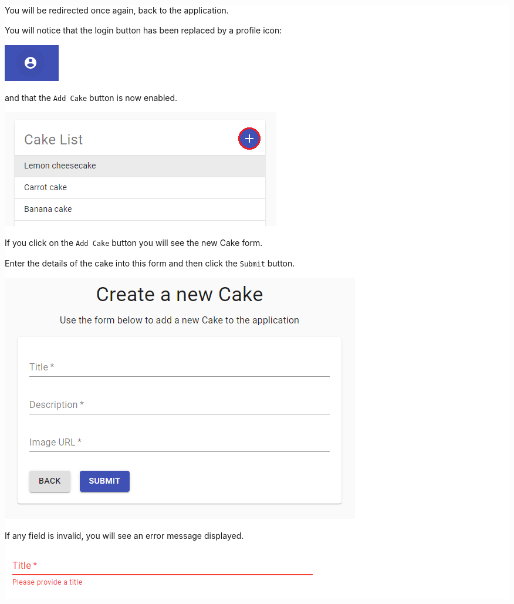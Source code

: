You will be redirected once again, back to the application.

You will notice that the login button has been replaced by a profile icon:

![Image of Profile icon](images/profile-icon.png "Profile icon")

and that the `Add Cake` button is now enabled.

![Image of enabled Add button](images/add-button-enabled.png "Enabled add button")

If you click on the `Add Cake` button you will see the new Cake form.

Enter the details of the cake into this form and then click the `Submit` button.

![Image of new Cake form](images/form.png "Add cake form")

If any field is invalid, you will see an error message displayed.

![Image of field validation error](images/field-error.png "Field validation error")
